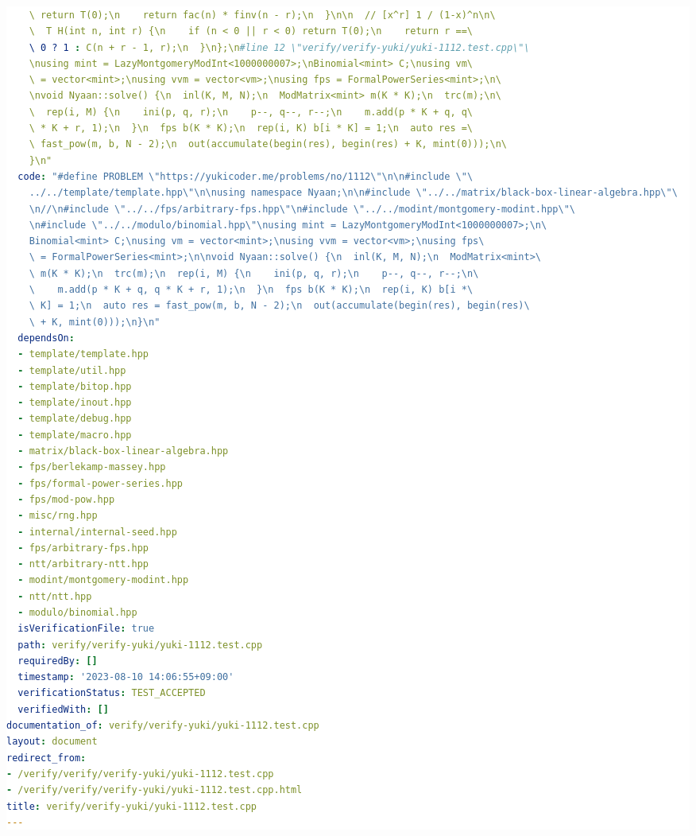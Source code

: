 ```yaml
    \ return T(0);\n    return fac(n) * finv(n - r);\n  }\n\n  // [x^r] 1 / (1-x)^n\n\
    \  T H(int n, int r) {\n    if (n < 0 || r < 0) return T(0);\n    return r ==\
    \ 0 ? 1 : C(n + r - 1, r);\n  }\n};\n#line 12 \"verify/verify-yuki/yuki-1112.test.cpp\"\
    \nusing mint = LazyMontgomeryModInt<1000000007>;\nBinomial<mint> C;\nusing vm\
    \ = vector<mint>;\nusing vvm = vector<vm>;\nusing fps = FormalPowerSeries<mint>;\n\
    \nvoid Nyaan::solve() {\n  inl(K, M, N);\n  ModMatrix<mint> m(K * K);\n  trc(m);\n\
    \  rep(i, M) {\n    ini(p, q, r);\n    p--, q--, r--;\n    m.add(p * K + q, q\
    \ * K + r, 1);\n  }\n  fps b(K * K);\n  rep(i, K) b[i * K] = 1;\n  auto res =\
    \ fast_pow(m, b, N - 2);\n  out(accumulate(begin(res), begin(res) + K, mint(0)));\n\
    }\n"
  code: "#define PROBLEM \"https://yukicoder.me/problems/no/1112\"\n\n#include \"\
    ../../template/template.hpp\"\n\nusing namespace Nyaan;\n\n#include \"../../matrix/black-box-linear-algebra.hpp\"\
    \n//\n#include \"../../fps/arbitrary-fps.hpp\"\n#include \"../../modint/montgomery-modint.hpp\"\
    \n#include \"../../modulo/binomial.hpp\"\nusing mint = LazyMontgomeryModInt<1000000007>;\n\
    Binomial<mint> C;\nusing vm = vector<mint>;\nusing vvm = vector<vm>;\nusing fps\
    \ = FormalPowerSeries<mint>;\n\nvoid Nyaan::solve() {\n  inl(K, M, N);\n  ModMatrix<mint>\
    \ m(K * K);\n  trc(m);\n  rep(i, M) {\n    ini(p, q, r);\n    p--, q--, r--;\n\
    \    m.add(p * K + q, q * K + r, 1);\n  }\n  fps b(K * K);\n  rep(i, K) b[i *\
    \ K] = 1;\n  auto res = fast_pow(m, b, N - 2);\n  out(accumulate(begin(res), begin(res)\
    \ + K, mint(0)));\n}\n"
  dependsOn:
  - template/template.hpp
  - template/util.hpp
  - template/bitop.hpp
  - template/inout.hpp
  - template/debug.hpp
  - template/macro.hpp
  - matrix/black-box-linear-algebra.hpp
  - fps/berlekamp-massey.hpp
  - fps/formal-power-series.hpp
  - fps/mod-pow.hpp
  - misc/rng.hpp
  - internal/internal-seed.hpp
  - fps/arbitrary-fps.hpp
  - ntt/arbitrary-ntt.hpp
  - modint/montgomery-modint.hpp
  - ntt/ntt.hpp
  - modulo/binomial.hpp
  isVerificationFile: true
  path: verify/verify-yuki/yuki-1112.test.cpp
  requiredBy: []
  timestamp: '2023-08-10 14:06:55+09:00'
  verificationStatus: TEST_ACCEPTED
  verifiedWith: []
documentation_of: verify/verify-yuki/yuki-1112.test.cpp
layout: document
redirect_from:
- /verify/verify/verify-yuki/yuki-1112.test.cpp
- /verify/verify/verify-yuki/yuki-1112.test.cpp.html
title: verify/verify-yuki/yuki-1112.test.cpp
---
```

